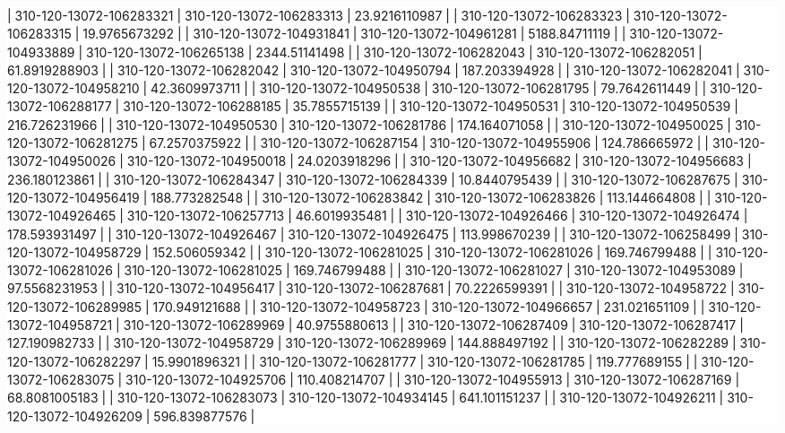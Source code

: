 | 310-120-13072-106283321 | 310-120-13072-106283313 | 23.9216110987 |
| 310-120-13072-106283323 | 310-120-13072-106283315 | 19.9765673292 |
| 310-120-13072-104931841 | 310-120-13072-104961281 | 5188.84711119 |
| 310-120-13072-104933889 | 310-120-13072-106265138 | 2344.51141498 |
| 310-120-13072-106282043 | 310-120-13072-106282051 | 61.8919288903 |
| 310-120-13072-106282042 | 310-120-13072-104950794 | 187.203394928 |
| 310-120-13072-106282041 | 310-120-13072-104958210 | 42.3609973711 |
| 310-120-13072-104950538 | 310-120-13072-106281795 | 79.7642611449 |
| 310-120-13072-106288177 | 310-120-13072-106288185 | 35.7855715139 |
| 310-120-13072-104950531 | 310-120-13072-104950539 | 216.726231966 |
| 310-120-13072-104950530 | 310-120-13072-106281786 | 174.164071058 |
| 310-120-13072-104950025 | 310-120-13072-106281275 | 67.2570375922 |
| 310-120-13072-106287154 | 310-120-13072-104955906 | 124.786665972 |
| 310-120-13072-104950026 | 310-120-13072-104950018 | 24.0203918296 |
| 310-120-13072-104956682 | 310-120-13072-104956683 | 236.180123861 |
| 310-120-13072-106284347 | 310-120-13072-106284339 | 10.8440795439 |
| 310-120-13072-106287675 | 310-120-13072-104956419 | 188.773282548 |
| 310-120-13072-106283842 | 310-120-13072-106283826 | 113.144664808 |
| 310-120-13072-104926465 | 310-120-13072-106257713 | 46.6019935481 |
| 310-120-13072-104926466 | 310-120-13072-104926474 | 178.593931497 |
| 310-120-13072-104926467 | 310-120-13072-104926475 | 113.998670239 |
| 310-120-13072-106258499 | 310-120-13072-104958729 | 152.506059342 |
| 310-120-13072-106281025 | 310-120-13072-106281026 | 169.746799488 |
| 310-120-13072-106281026 | 310-120-13072-106281025 | 169.746799488 |
| 310-120-13072-106281027 | 310-120-13072-104953089 | 97.5568231953 |
| 310-120-13072-104956417 | 310-120-13072-106287681 | 70.2226599391 |
| 310-120-13072-104958722 | 310-120-13072-106289985 | 170.949121688 |
| 310-120-13072-104958723 | 310-120-13072-104966657 | 231.021651109 |
| 310-120-13072-104958721 | 310-120-13072-106289969 | 40.9755880613 |
| 310-120-13072-106287409 | 310-120-13072-106287417 | 127.190982733 |
| 310-120-13072-104958729 | 310-120-13072-106289969 | 144.888497192 |
| 310-120-13072-106282289 | 310-120-13072-106282297 | 15.9901896321 |
| 310-120-13072-106281777 | 310-120-13072-106281785 | 119.777689155 |
| 310-120-13072-106283075 | 310-120-13072-104925706 | 110.408214707 |
| 310-120-13072-104955913 | 310-120-13072-106287169 | 68.8081005183 |
| 310-120-13072-106283073 | 310-120-13072-104934145 | 641.101151237 |
| 310-120-13072-104926211 | 310-120-13072-104926209 | 596.839877576 |